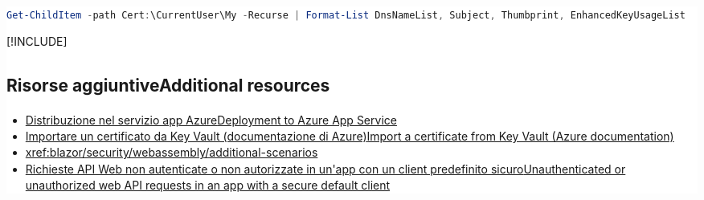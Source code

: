 ```powershell
Get-ChildItem -path Cert:\CurrentUser\My -Recurse | Format-List DnsNameList, Subject, Thumbprint, EnhancedKeyUsageList
```

[!INCLUDE[](~/includes/blazor-security/troubleshoot.md)]

## <a name="additional-resources"></a><span data-ttu-id="a8de9-333">Risorse aggiuntive</span><span class="sxs-lookup"><span data-stu-id="a8de9-333">Additional resources</span></span>

* [<span data-ttu-id="a8de9-334">Distribuzione nel servizio app Azure</span><span class="sxs-lookup"><span data-stu-id="a8de9-334">Deployment to Azure App Service</span></span>](xref:security/authentication/identity/spa#deploy-to-production)
* [<span data-ttu-id="a8de9-335">Importare un certificato da Key Vault (documentazione di Azure)</span><span class="sxs-lookup"><span data-stu-id="a8de9-335">Import a certificate from Key Vault (Azure documentation)</span></span>](/azure/app-service/configure-ssl-certificate#import-a-certificate-from-key-vault)
* <xref:blazor/security/webassembly/additional-scenarios>
* [<span data-ttu-id="a8de9-336">Richieste API Web non autenticate o non autorizzate in un'app con un client predefinito sicuro</span><span class="sxs-lookup"><span data-stu-id="a8de9-336">Unauthenticated or unauthorized web API requests in an app with a secure default client</span></span>](xref:blazor/security/webassembly/additional-scenarios#unauthenticated-or-unauthorized-web-api-requests-in-an-app-with-a-secure-default-client)
